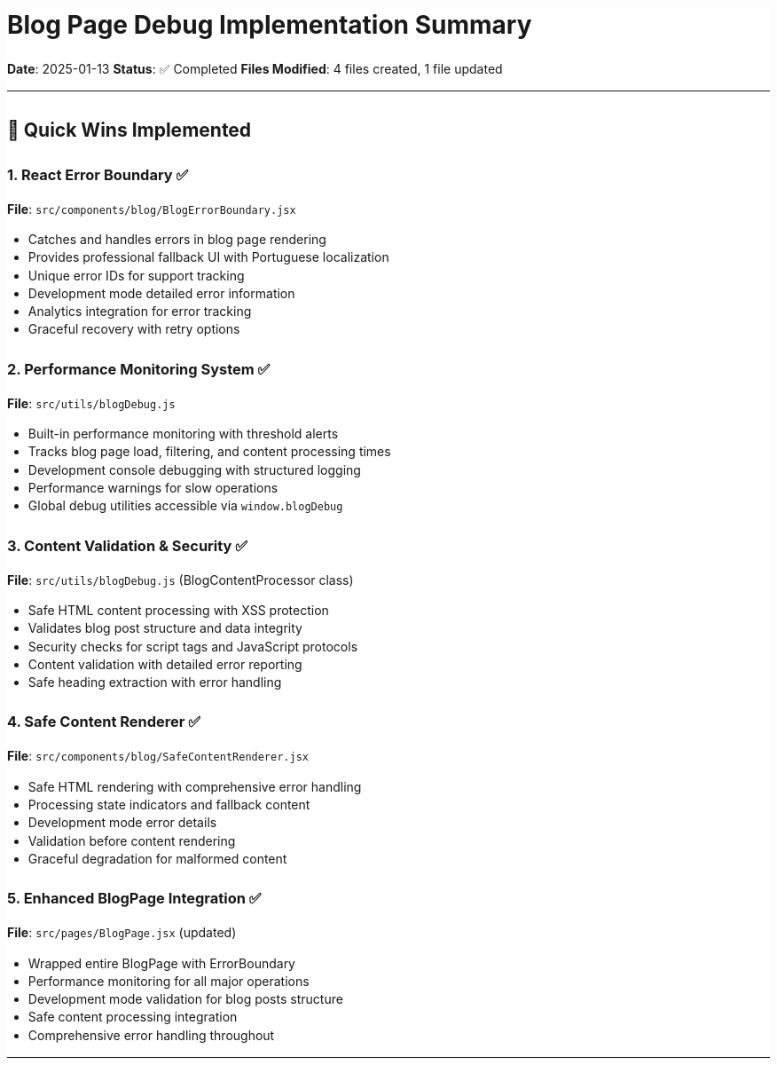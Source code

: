 # Blog Page Debug Implementation Summary

**Date**: 2025-01-13
**Status**: ✅ Completed
**Files Modified**: 4 files created, 1 file updated

---

## 🎯 Quick Wins Implemented

### 1. **React Error Boundary** ✅
**File**: `src/components/blog/BlogErrorBoundary.jsx`
- Catches and handles errors in blog page rendering
- Provides professional fallback UI with Portuguese localization
- Unique error IDs for support tracking
- Development mode detailed error information
- Analytics integration for error tracking
- Graceful recovery with retry options

### 2. **Performance Monitoring System** ✅
**File**: `src/utils/blogDebug.js`
- Built-in performance monitoring with threshold alerts
- Tracks blog page load, filtering, and content processing times
- Development console debugging with structured logging
- Performance warnings for slow operations
- Global debug utilities accessible via `window.blogDebug`

### 3. **Content Validation & Security** ✅
**File**: `src/utils/blogDebug.js` (BlogContentProcessor class)
- Safe HTML content processing with XSS protection
- Validates blog post structure and data integrity
- Security checks for script tags and JavaScript protocols
- Content validation with detailed error reporting
- Safe heading extraction with error handling

### 4. **Safe Content Renderer** ✅
**File**: `src/components/blog/SafeContentRenderer.jsx`
- Safe HTML rendering with comprehensive error handling
- Processing state indicators and fallback content
- Development mode error details
- Validation before content rendering
- Graceful degradation for malformed content

### 5. **Enhanced BlogPage Integration** ✅
**File**: `src/pages/BlogPage.jsx` (updated)
- Wrapped entire BlogPage with ErrorBoundary
- Performance monitoring for all major operations
- Development mode validation for blog posts structure
- Safe content processing integration
- Comprehensive error handling throughout

---